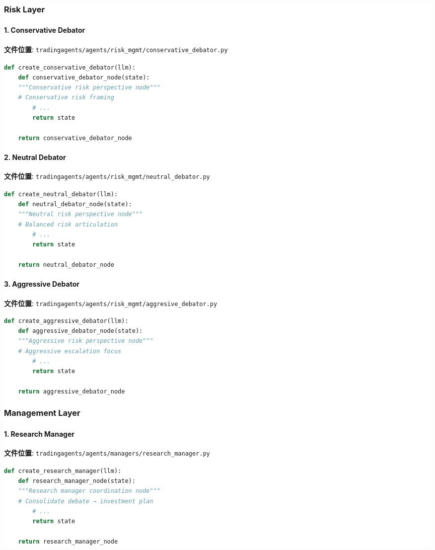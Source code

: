 
### Risk Layer

#### 1. Conservative Debator

**文件位置**: `tradingagents/agents/risk_mgmt/conservative_debator.py`

```python
def create_conservative_debator(llm):
    def conservative_debator_node(state):
    """Conservative risk perspective node"""
    # Conservative risk framing
        # ...
        return state
    
    return conservative_debator_node
```

#### 2. Neutral Debator

**文件位置**: `tradingagents/agents/risk_mgmt/neutral_debator.py`

```python
def create_neutral_debator(llm):
    def neutral_debator_node(state):
    """Neutral risk perspective node"""
    # Balanced risk articulation
        # ...
        return state
    
    return neutral_debator_node
```

#### 3. Aggressive Debator

**文件位置**: `tradingagents/agents/risk_mgmt/aggresive_debator.py`

```python
def create_aggressive_debator(llm):
    def aggressive_debator_node(state):
    """Aggressive risk perspective node"""
    # Aggressive escalation focus
        # ...
        return state
    
    return aggressive_debator_node
```

### Management Layer

#### 1. Research Manager

**文件位置**: `tradingagents/agents/managers/research_manager.py`

```python
def create_research_manager(llm):
    def research_manager_node(state):
    """Research manager coordination node"""
    # Consolidate debate → investment plan
        # ...
        return state
    
    return research_manager_node
```
